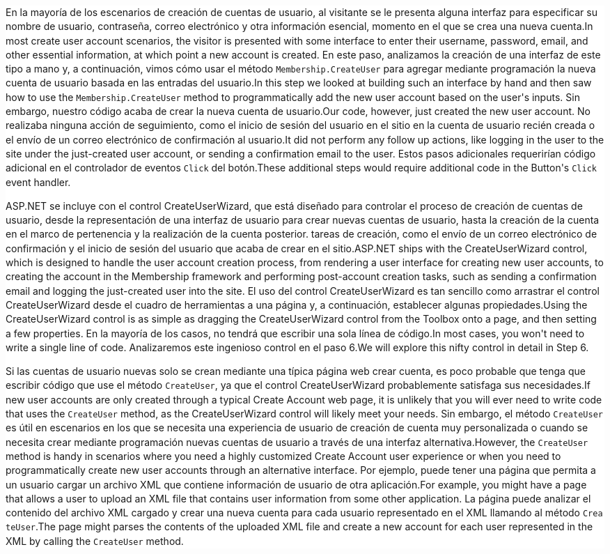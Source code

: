 <span data-ttu-id="69e0a-277">En la mayoría de los escenarios de creación de cuentas de usuario, al visitante se le presenta alguna interfaz para especificar su nombre de usuario, contraseña, correo electrónico y otra información esencial, momento en el que se crea una nueva cuenta.</span><span class="sxs-lookup"><span data-stu-id="69e0a-277">In most create user account scenarios, the visitor is presented with some interface to enter their username, password, email, and other essential information, at which point a new account is created.</span></span> <span data-ttu-id="69e0a-278">En este paso, analizamos la creación de una interfaz de este tipo a mano y, a continuación, vimos cómo usar el método `Membership.CreateUser` para agregar mediante programación la nueva cuenta de usuario basada en las entradas del usuario.</span><span class="sxs-lookup"><span data-stu-id="69e0a-278">In this step we looked at building such an interface by hand and then saw how to use the `Membership.CreateUser` method to programmatically add the new user account based on the user's inputs.</span></span> <span data-ttu-id="69e0a-279">Sin embargo, nuestro código acaba de crear la nueva cuenta de usuario.</span><span class="sxs-lookup"><span data-stu-id="69e0a-279">Our code, however, just created the new user account.</span></span> <span data-ttu-id="69e0a-280">No realizaba ninguna acción de seguimiento, como el inicio de sesión del usuario en el sitio en la cuenta de usuario recién creada o el envío de un correo electrónico de confirmación al usuario.</span><span class="sxs-lookup"><span data-stu-id="69e0a-280">It did not perform any follow up actions, like logging in the user to the site under the just-created user account, or sending a confirmation email to the user.</span></span> <span data-ttu-id="69e0a-281">Estos pasos adicionales requerirían código adicional en el controlador de eventos `Click` del botón.</span><span class="sxs-lookup"><span data-stu-id="69e0a-281">These additional steps would require additional code in the Button's `Click` event handler.</span></span>

<span data-ttu-id="69e0a-282">ASP.NET se incluye con el control CreateUserWizard, que está diseñado para controlar el proceso de creación de cuentas de usuario, desde la representación de una interfaz de usuario para crear nuevas cuentas de usuario, hasta la creación de la cuenta en el marco de pertenencia y la realización de la cuenta posterior. tareas de creación, como el envío de un correo electrónico de confirmación y el inicio de sesión del usuario que acaba de crear en el sitio.</span><span class="sxs-lookup"><span data-stu-id="69e0a-282">ASP.NET ships with the CreateUserWizard control, which is designed to handle the user account creation process, from rendering a user interface for creating new user accounts, to creating the account in the Membership framework and performing post-account creation tasks, such as sending a confirmation email and logging the just-created user into the site.</span></span> <span data-ttu-id="69e0a-283">El uso del control CreateUserWizard es tan sencillo como arrastrar el control CreateUserWizard desde el cuadro de herramientas a una página y, a continuación, establecer algunas propiedades.</span><span class="sxs-lookup"><span data-stu-id="69e0a-283">Using the CreateUserWizard control is as simple as dragging the CreateUserWizard control from the Toolbox onto a page, and then setting a few properties.</span></span> <span data-ttu-id="69e0a-284">En la mayoría de los casos, no tendrá que escribir una sola línea de código.</span><span class="sxs-lookup"><span data-stu-id="69e0a-284">In most cases, you won't need to write a single line of code.</span></span> <span data-ttu-id="69e0a-285">Analizaremos este ingenioso control en el paso 6.</span><span class="sxs-lookup"><span data-stu-id="69e0a-285">We will explore this nifty control in detail in Step 6.</span></span>

<span data-ttu-id="69e0a-286">Si las cuentas de usuario nuevas solo se crean mediante una típica página web crear cuenta, es poco probable que tenga que escribir código que use el método `CreateUser`, ya que el control CreateUserWizard probablemente satisfaga sus necesidades.</span><span class="sxs-lookup"><span data-stu-id="69e0a-286">If new user accounts are only created through a typical Create Account web page, it is unlikely that you will ever need to write code that uses the `CreateUser` method, as the CreateUserWizard control will likely meet your needs.</span></span> <span data-ttu-id="69e0a-287">Sin embargo, el método `CreateUser` es útil en escenarios en los que se necesita una experiencia de usuario de creación de cuenta muy personalizada o cuando se necesita crear mediante programación nuevas cuentas de usuario a través de una interfaz alternativa.</span><span class="sxs-lookup"><span data-stu-id="69e0a-287">However, the `CreateUser` method is handy in scenarios where you need a highly customized Create Account user experience or when you need to programmatically create new user accounts through an alternative interface.</span></span> <span data-ttu-id="69e0a-288">Por ejemplo, puede tener una página que permita a un usuario cargar un archivo XML que contiene información de usuario de otra aplicación.</span><span class="sxs-lookup"><span data-stu-id="69e0a-288">For example, you might have a page that allows a user to upload an XML file that contains user information from some other application.</span></span> <span data-ttu-id="69e0a-289">La página puede analizar el contenido del archivo XML cargado y crear una nueva cuenta para cada usuario representado en el XML llamando al método `CreateUser`.</span><span class="sxs-lookup"><span data-stu-id="69e0a-289">The page might parses the contents of the uploaded XML file and create a new account for each user represented in the XML by calling the `CreateUser` method.</span></span>
